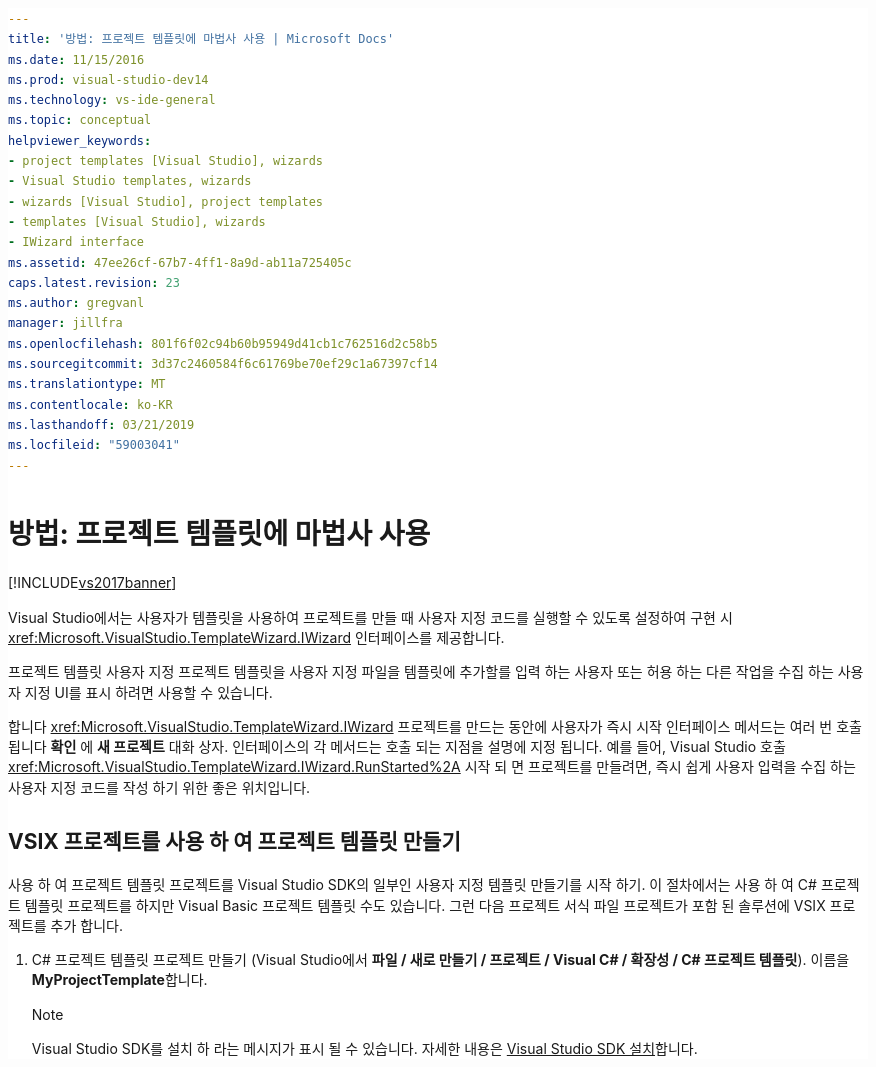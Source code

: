 ```yaml
---
title: '방법: 프로젝트 템플릿에 마법사 사용 | Microsoft Docs'
ms.date: 11/15/2016
ms.prod: visual-studio-dev14
ms.technology: vs-ide-general
ms.topic: conceptual
helpviewer_keywords:
- project templates [Visual Studio], wizards
- Visual Studio templates, wizards
- wizards [Visual Studio], project templates
- templates [Visual Studio], wizards
- IWizard interface
ms.assetid: 47ee26cf-67b7-4ff1-8a9d-ab11a725405c
caps.latest.revision: 23
ms.author: gregvanl
manager: jillfra
ms.openlocfilehash: 801f6f02c94b60b95949d41cb1c762516d2c58b5
ms.sourcegitcommit: 3d37c2460584f6c61769be70ef29c1a67397cf14
ms.translationtype: MT
ms.contentlocale: ko-KR
ms.lasthandoff: 03/21/2019
ms.locfileid: "59003041"
---
```

# <a name="how-to-use-wizards-with-project-templates"></a>방법: 프로젝트 템플릿에 마법사 사용
[!INCLUDE[vs2017banner](../includes/vs2017banner.md)]

Visual Studio에서는 사용자가 템플릿을 사용하여 프로젝트를 만들 때 사용자 지정 코드를 실행할 수 있도록 설정하여 구현 시 <xref:Microsoft.VisualStudio.TemplateWizard.IWizard> 인터페이스를 제공합니다.  
  
 프로젝트 템플릿 사용자 지정 프로젝트 템플릿을 사용자 지정 파일을 템플릿에 추가할를 입력 하는 사용자 또는 허용 하는 다른 작업을 수집 하는 사용자 지정 UI를 표시 하려면 사용할 수 있습니다.  
  
 합니다 <xref:Microsoft.VisualStudio.TemplateWizard.IWizard> 프로젝트를 만드는 동안에 사용자가 즉시 시작 인터페이스 메서드는 여러 번 호출 됩니다 **확인** 에 **새 프로젝트** 대화 상자. 인터페이스의 각 메서드는 호출 되는 지점을 설명에 지정 됩니다. 예를 들어, Visual Studio 호출 <xref:Microsoft.VisualStudio.TemplateWizard.IWizard.RunStarted%2A> 시작 되 면 프로젝트를 만들려면, 즉시 쉽게 사용자 입력을 수집 하는 사용자 지정 코드를 작성 하기 위한 좋은 위치입니다.  
  
## <a name="creating-a-project-template-project-with-a-vsix-project"></a>VSIX 프로젝트를 사용 하 여 프로젝트 템플릿 만들기  
 사용 하 여 프로젝트 템플릿 프로젝트를 Visual Studio SDK의 일부인 사용자 지정 템플릿 만들기를 시작 하기. 이 절차에서는 사용 하 여 C# 프로젝트 템플릿 프로젝트를 하지만 Visual Basic 프로젝트 템플릿 수도 있습니다. 그런 다음 프로젝트 서식 파일 프로젝트가 포함 된 솔루션에 VSIX 프로젝트를 추가 합니다.  
  
1.  C# 프로젝트 템플릿 프로젝트 만들기 (Visual Studio에서 **파일 / 새로 만들기 / 프로젝트 / Visual C# / 확장성 / C# 프로젝트 템플릿**). 이름을 **MyProjectTemplate**합니다.  
  
    > [!NOTE]
    >  Visual Studio SDK를 설치 하 라는 메시지가 표시 될 수 있습니다. 자세한 내용은 [Visual Studio SDK 설치](../extensibility/installing-the-visual-studio-sdk.md)합니다.  
  